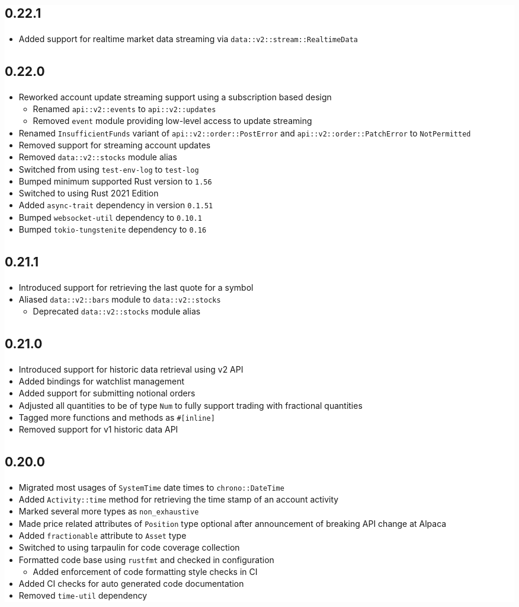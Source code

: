 
0.22.1
------
- Added support for realtime market data streaming via
  `data::v2::stream::RealtimeData`


0.22.0
------
- Reworked account update streaming support using a subscription based
  design
  - Renamed `api::v2::events` to `api::v2::updates`
  - Removed `event` module providing low-level access to update streaming
- Renamed `InsufficientFunds` variant of `api::v2::order::PostError` and
  `api::v2::order::PatchError` to `NotPermitted`
- Removed support for streaming account updates
- Removed `data::v2::stocks` module alias
- Switched from using `test-env-log` to `test-log`
- Bumped minimum supported Rust version to `1.56`
- Switched to using Rust 2021 Edition
- Added `async-trait` dependency in version `0.1.51`
- Bumped `websocket-util` dependency to `0.10.1`
- Bumped `tokio-tungstenite` dependency to `0.16`


0.21.1
------
- Introduced support for retrieving the last quote for a symbol
- Aliased `data::v2::bars` module to `data::v2::stocks`
  - Deprecated `data::v2::stocks` module alias


0.21.0
------
- Introduced support for historic data retrieval using v2 API
- Added bindings for watchlist management
- Added support for submitting notional orders
- Adjusted all quantities to be of type `Num` to fully support
  trading with fractional quantities
- Tagged more functions and methods as `#[inline]`
- Removed support for v1 historic data API


0.20.0
------
- Migrated most usages of `SystemTime` date times to `chrono::DateTime`
- Added `Activity::time` method for retrieving the time stamp of an
  account activity
- Marked several more types as `non_exhaustive`
- Made price related attributes of `Position` type optional after
  announcement of breaking API change at Alpaca
- Added `fractionable` attribute to `Asset` type
- Switched to using tarpaulin for code coverage collection
- Formatted code base using `rustfmt` and checked in configuration
  - Added enforcement of code formatting style checks in CI
- Added CI checks for auto generated code documentation
- Removed `time-util` dependency
